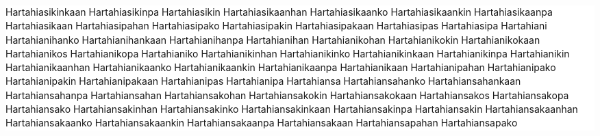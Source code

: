 Hartahiasikinkaan
Hartahiasikinpa
Hartahiasikin
Hartahiasikaanhan
Hartahiasikaanko
Hartahiasikaankin
Hartahiasikaanpa
Hartahiasikaan
Hartahiasipahan
Hartahiasipako
Hartahiasipakin
Hartahiasipakaan
Hartahiasipas
Hartahiasipa
Hartahiani
Hartahianihanko
Hartahianihankaan
Hartahianihanpa
Hartahianihan
Hartahianikohan
Hartahianikokin
Hartahianikokaan
Hartahianikos
Hartahianikopa
Hartahianiko
Hartahianikinhan
Hartahianikinko
Hartahianikinkaan
Hartahianikinpa
Hartahianikin
Hartahianikaanhan
Hartahianikaanko
Hartahianikaankin
Hartahianikaanpa
Hartahianikaan
Hartahianipahan
Hartahianipako
Hartahianipakin
Hartahianipakaan
Hartahianipas
Hartahianipa
Hartahiansa
Hartahiansahanko
Hartahiansahankaan
Hartahiansahanpa
Hartahiansahan
Hartahiansakohan
Hartahiansakokin
Hartahiansakokaan
Hartahiansakos
Hartahiansakopa
Hartahiansako
Hartahiansakinhan
Hartahiansakinko
Hartahiansakinkaan
Hartahiansakinpa
Hartahiansakin
Hartahiansakaanhan
Hartahiansakaanko
Hartahiansakaankin
Hartahiansakaanpa
Hartahiansakaan
Hartahiansapahan
Hartahiansapako